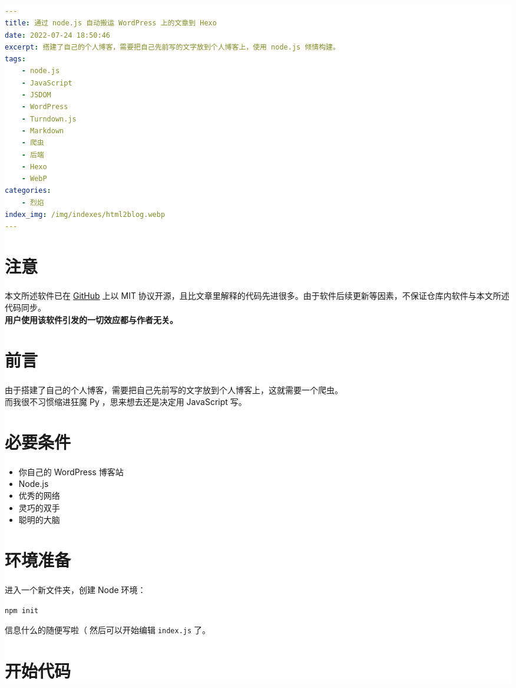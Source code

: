 ```yaml
---
title: 通过 node.js 自动搬运 WordPress 上的文章到 Hexo
date: 2022-07-24 18:50:46
excerpt: 搭建了自己的个人博客，需要把自己先前写的文字放到个人博客上，使用 node.js 倾情构建。
tags:
	- node.js
	- JavaScript
	- JSDOM
	- WordPress
	- Turndown.js
	- Markdown
	- 爬虫
	- 后端
	- Hexo
	- WebP
categories:
	- 烈焰
index_img: /img/indexes/html2blog.webp
---
```


# 注意
本文所述软件已在 [GitHub](https://github.com/University-of-Fool/html2blog.js) 上以 MIT 协议开源，且比文章里解释的代码先进很多。由于软件后续更新等因素，不保证仓库内软件与本文所述代码同步。  
**用户使用该软件引发的一切效应都与作者无关。**

# 前言
由于搭建了自己的个人博客，需要把自己先前写的文字放到个人博客上，这就需要一个爬虫。  
而我很不习惯缩进狂魔 Py ，思来想去还是决定用 JavaScript 写。

# 必要条件
* 你自己的 WordPress 博客站
* Node.js
* 优秀的网络
* 灵巧的双手
* 聪明的大脑

# 环境准备
进入一个新文件夹，创建 Node 环境：
```bash
npm init
```
信息什么的随便写啦（
然后可以开始编辑 `index.js` 了。

# 开始代码
